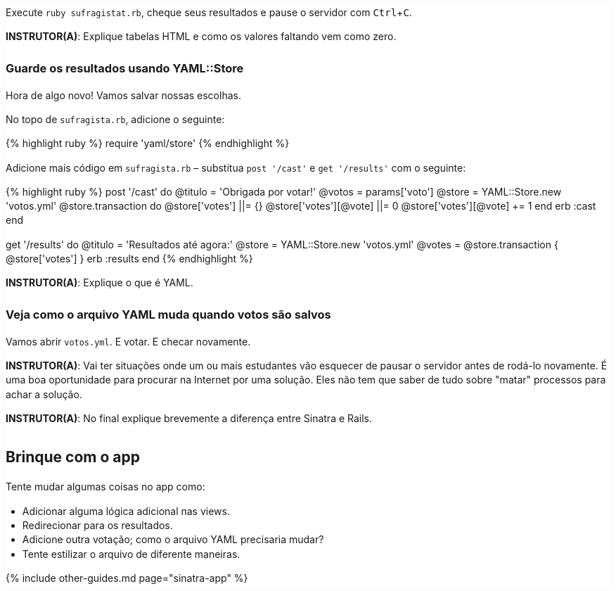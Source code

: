 Execute `ruby sufragistat.rb`, cheque
seus resultados e pause o servidor com <kbd>Ctrl</kbd>+<kbd>C</kbd>.

__INSTRUTOR(A)__: Explique tabelas HTML e como os valores faltando vem como zero.



### Guarde os resultados usando YAML::Store

Hora de algo novo! Vamos salvar nossas escolhas.

No topo de `sufragista.rb`, adicione o seguinte:

{% highlight ruby %}
require 'yaml/store'
{% endhighlight %}

Adicione mais código em `sufragista.rb` – substitua
`post '/cast'` e `get '/results'` com o seguinte:

{% highlight ruby %}
post '/cast' do
  @titulo = 'Obrigada por votar!'
  @votos  = params['voto']
  @store = YAML::Store.new 'votos.yml'
  @store.transaction do
    @store['votes'] ||= {}
    @store['votes'][@vote] ||= 0
    @store['votes'][@vote] += 1
  end
  erb :cast
end

get '/results' do
  @titulo = 'Resultados até agora:'
  @store = YAML::Store.new 'votos.yml'
  @votes = @store.transaction { @store['votes'] }
  erb :results
end
{% endhighlight %}

__INSTRUTOR(A)__: Explique o que é YAML.


### Veja como o arquivo YAML muda quando votos são salvos

Vamos abrir `votos.yml`. E votar. E checar novamente.

__INSTRUTOR(A)__: Vai ter situações onde um ou mais estudantes vão
esquecer de pausar o servidor antes de rodá-lo novamente. É uma boa
oportunidade para procurar na Internet por uma solução. Eles não tem
que saber de tudo sobre "matar" processos para achar a solução.

__INSTRUTOR(A)__: No final explique brevemente a diferença entre Sinatra e Rails.



## Brinque com o app

Tente mudar algumas coisas no app como:

* Adicionar alguma lógica adicional nas views.
* Redirecionar para os resultados.
* Adicione outra votação; como o arquivo YAML precisaria mudar?
* Tente estilizar o arquivo de diferente maneiras.

{% include other-guides.md page="sinatra-app" %}
